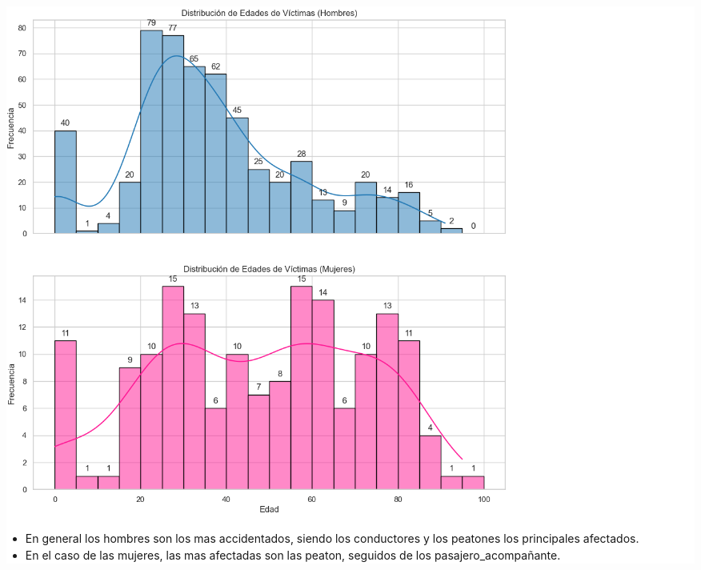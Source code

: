 ![1717548260510](image/README/1717548260510.png)

- En general los hombres son los mas accidentados, siendo los conductores y los peatones los principales afectados.
- En el caso de las mujeres, las mas afectadas son las peaton, seguidos de los pasajero_acompañante.
